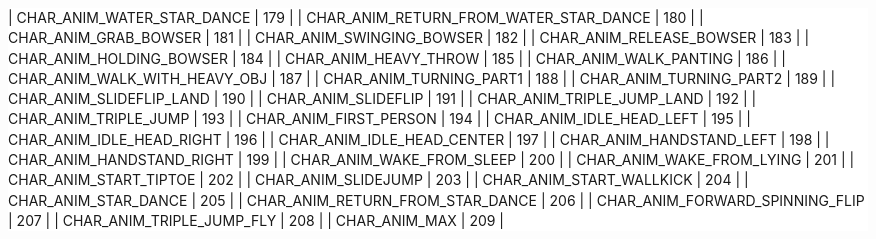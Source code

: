 | CHAR_ANIM_WATER_STAR_DANCE | 179 |
| CHAR_ANIM_RETURN_FROM_WATER_STAR_DANCE | 180 |
| CHAR_ANIM_GRAB_BOWSER | 181 |
| CHAR_ANIM_SWINGING_BOWSER | 182 |
| CHAR_ANIM_RELEASE_BOWSER | 183 |
| CHAR_ANIM_HOLDING_BOWSER | 184 |
| CHAR_ANIM_HEAVY_THROW | 185 |
| CHAR_ANIM_WALK_PANTING | 186 |
| CHAR_ANIM_WALK_WITH_HEAVY_OBJ | 187 |
| CHAR_ANIM_TURNING_PART1 | 188 |
| CHAR_ANIM_TURNING_PART2 | 189 |
| CHAR_ANIM_SLIDEFLIP_LAND | 190 |
| CHAR_ANIM_SLIDEFLIP | 191 |
| CHAR_ANIM_TRIPLE_JUMP_LAND | 192 |
| CHAR_ANIM_TRIPLE_JUMP | 193 |
| CHAR_ANIM_FIRST_PERSON | 194 |
| CHAR_ANIM_IDLE_HEAD_LEFT | 195 |
| CHAR_ANIM_IDLE_HEAD_RIGHT | 196 |
| CHAR_ANIM_IDLE_HEAD_CENTER | 197 |
| CHAR_ANIM_HANDSTAND_LEFT | 198 |
| CHAR_ANIM_HANDSTAND_RIGHT | 199 |
| CHAR_ANIM_WAKE_FROM_SLEEP | 200 |
| CHAR_ANIM_WAKE_FROM_LYING | 201 |
| CHAR_ANIM_START_TIPTOE | 202 |
| CHAR_ANIM_SLIDEJUMP | 203 |
| CHAR_ANIM_START_WALLKICK | 204 |
| CHAR_ANIM_STAR_DANCE | 205 |
| CHAR_ANIM_RETURN_FROM_STAR_DANCE | 206 |
| CHAR_ANIM_FORWARD_SPINNING_FLIP | 207 |
| CHAR_ANIM_TRIPLE_JUMP_FLY | 208 |
| CHAR_ANIM_MAX | 209 |
